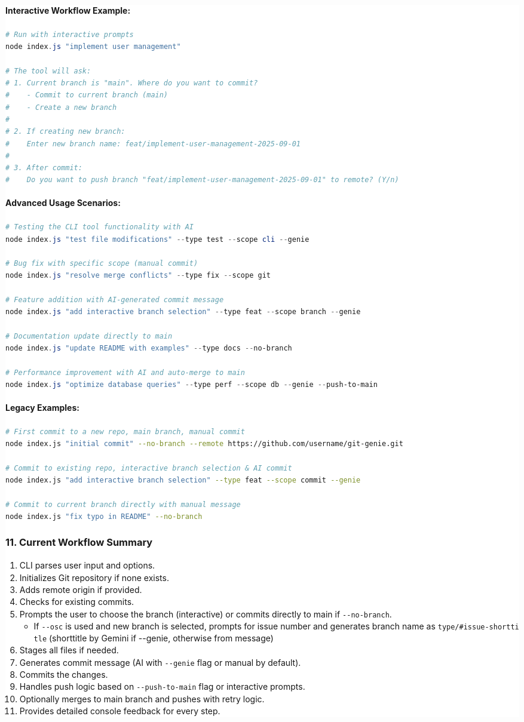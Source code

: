 #### Interactive Workflow Example:

```powershell
# Run with interactive prompts
node index.js "implement user management"

# The tool will ask:
# 1. Current branch is "main". Where do you want to commit?
#    - Commit to current branch (main)
#    - Create a new branch
#
# 2. If creating new branch:
#    Enter new branch name: feat/implement-user-management-2025-09-01
#
# 3. After commit:
#    Do you want to push branch "feat/implement-user-management-2025-09-01" to remote? (Y/n)
```

#### Advanced Usage Scenarios:

```powershell
# Testing the CLI tool functionality with AI
node index.js "test file modifications" --type test --scope cli --genie

# Bug fix with specific scope (manual commit)
node index.js "resolve merge conflicts" --type fix --scope git

# Feature addition with AI-generated commit message
node index.js "add interactive branch selection" --type feat --scope branch --genie

# Documentation update directly to main
node index.js "update README with examples" --type docs --no-branch

# Performance improvement with AI and auto-merge to main
node index.js "optimize database queries" --type perf --scope db --genie --push-to-main
```

#### Legacy Examples:

```bash
# First commit to a new repo, main branch, manual commit
node index.js "initial commit" --no-branch --remote https://github.com/username/git-genie.git

# Commit to existing repo, interactive branch selection & AI commit
node index.js "add interactive branch selection" --type feat --scope commit --genie

# Commit to current branch directly with manual message
node index.js "fix typo in README" --no-branch
```

### 11. Current Workflow Summary

1. CLI parses user input and options.
2. Initializes Git repository if none exists.
3. Adds remote origin if provided.
4. Checks for existing commits.
5. Prompts the user to choose the branch (interactive) or commits directly to main if `--no-branch`.
   - If `--osc` is used and new branch is selected, prompts for issue number and generates branch name as `type/#issue-shorttitle` (shorttitle by Gemini if --genie, otherwise from message)
6. Stages all files if needed.
7. Generates commit message (AI with `--genie` flag or manual by default).
8. Commits the changes.
9. Handles push logic based on `--push-to-main` flag or interactive prompts.
10. Optionally merges to main branch and pushes with retry logic.
11. Provides detailed console feedback for every step.